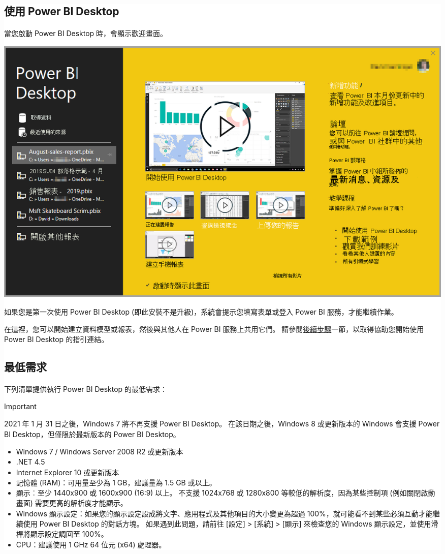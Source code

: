 ## <a name="using-power-bi-desktop"></a>使用 Power BI Desktop
當您啟動 Power BI Desktop 時，會顯示歡迎畫面。

![Power BI Desktop 安裝的螢幕擷取畫面，其中顯示歡迎畫面。](media/desktop-get-the-desktop/desktop-splash-screen.png)

如果您是第一次使用 Power BI Desktop (即此安裝不是升級)，系統會提示您填寫表單或登入 Power BI 服務，才能繼續作業。

在這裡，您可以開始建立資料模型或報表，然後與其他人在 Power BI 服務上共用它們。 請參閱[後續步驟](#next-steps)一節，以取得協助您開始使用 Power BI Desktop 的指引連結。

## <a name="minimum-requirements"></a>最低需求
下列清單提供執行 Power BI Desktop 的最低需求：

> [!IMPORTANT]
> 2021 年 1 月 31 日之後，Windows 7 將不再支援 Power BI Desktop。 在該日期之後，Windows 8 或更新版本的 Windows 會支援 Power BI Desktop，但僅限於最新版本的 Power BI Desktop。 

* Windows 7 / Windows Server 2008 R2 或更新版本
* .NET 4.5
* Internet Explorer 10 或更新版本
* 記憶體 (RAM)：可用量至少為 1 GB，建議量為 1.5 GB 或以上。
* 顯示︰至少 1440x900 或 1600x900 (16:9) 以上。 不支援 1024x768 或 1280x800 等較低的解析度，因為某些控制項 (例如關閉啟動畫面) 需要更高的解析度才能顯示。
* Windows 顯示設定：如果您的顯示設定設成將文字、應用程式及其他項目的大小變更為超過 100%，就可能看不到某些必須互動才能繼續使用 Power BI Desktop 的對話方塊。 如果遇到此問題，請前往 [設定] > [系統] > [顯示] 來檢查您的 Windows 顯示設定，並使用滑桿將顯示設定調回至 100%。
* CPU：建議使用 1 GHz 64 位元 (x64) 處理器。
